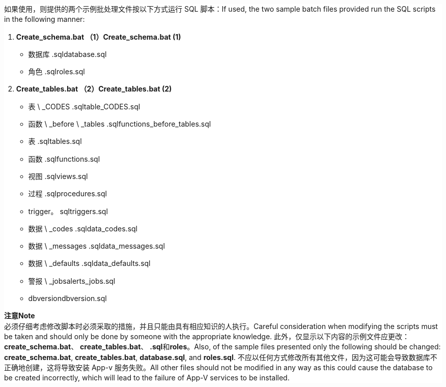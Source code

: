 <span data-ttu-id="4274f-162">如果使用，则提供的两个示例批处理文件按以下方式运行 SQL 脚本：</span><span class="sxs-lookup"><span data-stu-id="4274f-162">If used, the two sample batch files provided run the SQL scripts in the following manner:</span></span>

1.  **<span data-ttu-id="4274f-163">Create\_schema.bat （1）</span><span class="sxs-lookup"><span data-stu-id="4274f-163">Create\_schema.bat (1)</span></span>**

    -   <span data-ttu-id="4274f-164">数据库 .sql</span><span class="sxs-lookup"><span data-stu-id="4274f-164">database.sql</span></span>

    -   <span data-ttu-id="4274f-165">角色 .sql</span><span class="sxs-lookup"><span data-stu-id="4274f-165">roles.sql</span></span>

2.  **<span data-ttu-id="4274f-166">Create\_tables.bat （2）</span><span class="sxs-lookup"><span data-stu-id="4274f-166">Create\_tables.bat (2)</span></span>**

    -   <span data-ttu-id="4274f-167">表 \ _CODES .sql</span><span class="sxs-lookup"><span data-stu-id="4274f-167">table\_CODES.sql</span></span>

    -   <span data-ttu-id="4274f-168">函数 \ _before \ _tables .sql</span><span class="sxs-lookup"><span data-stu-id="4274f-168">functions\_before\_tables.sql</span></span>

    -   <span data-ttu-id="4274f-169">表 .sql</span><span class="sxs-lookup"><span data-stu-id="4274f-169">tables.sql</span></span>

    -   <span data-ttu-id="4274f-170">函数 .sql</span><span class="sxs-lookup"><span data-stu-id="4274f-170">functions.sql</span></span>

    -   <span data-ttu-id="4274f-171">视图 .sql</span><span class="sxs-lookup"><span data-stu-id="4274f-171">views.sql</span></span>

    -   <span data-ttu-id="4274f-172">过程 .sql</span><span class="sxs-lookup"><span data-stu-id="4274f-172">procedures.sql</span></span>

    -   <span data-ttu-id="4274f-173">trigger。 sql</span><span class="sxs-lookup"><span data-stu-id="4274f-173">triggers.sql</span></span>

    -   <span data-ttu-id="4274f-174">数据 \ _codes .sql</span><span class="sxs-lookup"><span data-stu-id="4274f-174">data\_codes.sql</span></span>

    -   <span data-ttu-id="4274f-175">数据 \ _messages .sql</span><span class="sxs-lookup"><span data-stu-id="4274f-175">data\_messages.sql</span></span>

    -   <span data-ttu-id="4274f-176">数据 \ _defaults .sql</span><span class="sxs-lookup"><span data-stu-id="4274f-176">data\_defaults.sql</span></span>

    -   <span data-ttu-id="4274f-177">警报 \ _jobs</span><span class="sxs-lookup"><span data-stu-id="4274f-177">alerts\_jobs.sql</span></span>

    -   <span data-ttu-id="4274f-178">dbversion</span><span class="sxs-lookup"><span data-stu-id="4274f-178">dbversion.sql</span></span>

**<span data-ttu-id="4274f-179">注意</span><span class="sxs-lookup"><span data-stu-id="4274f-179">Note</span></span>**  
<span data-ttu-id="4274f-180">必须仔细考虑修改脚本时必须采取的措施，并且只能由具有相应知识的人执行。</span><span class="sxs-lookup"><span data-stu-id="4274f-180">Careful consideration when modifying the scripts must be taken and should only be done by someone with the appropriate knowledge.</span></span> <span data-ttu-id="4274f-181">此外，仅显示以下内容的示例文件应更改： **create\_schema.bat**、 **create\_tables.bat**、 **.sql**和**roles**。</span><span class="sxs-lookup"><span data-stu-id="4274f-181">Also, of the sample files presented only the following should be changed: **create\_schema.bat**, **create\_tables.bat**, **database.sql**, and **roles.sql**.</span></span> <span data-ttu-id="4274f-182">不应以任何方式修改所有其他文件，因为这可能会导致数据库不正确地创建，这将导致安装 App-v 服务失败。</span><span class="sxs-lookup"><span data-stu-id="4274f-182">All other files should not be modified in any way as this could cause the database to be created incorrectly, which will lead to the failure of App-V services to be installed.</span></span>
